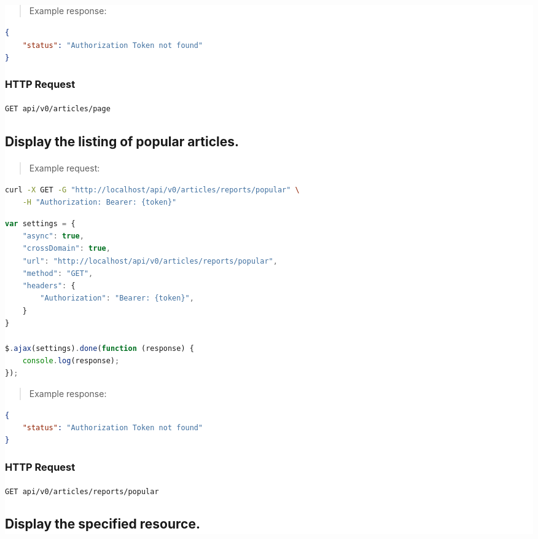 ```javascript
```

> Example response:

```json
{
    "status": "Authorization Token not found"
}
```

### HTTP Request
`GET api/v0/articles/page`





## Display the listing of popular articles.

> Example request:

```bash
curl -X GET -G "http://localhost/api/v0/articles/reports/popular" \
    -H "Authorization: Bearer: {token}"
```

```javascript
var settings = {
    "async": true,
    "crossDomain": true,
    "url": "http://localhost/api/v0/articles/reports/popular",
    "method": "GET",
    "headers": {
        "Authorization": "Bearer: {token}",
    }
}

$.ajax(settings).done(function (response) {
    console.log(response);
});
```

> Example response:

```json
{
    "status": "Authorization Token not found"
}
```

### HTTP Request
`GET api/v0/articles/reports/popular`





## Display the specified resource.

